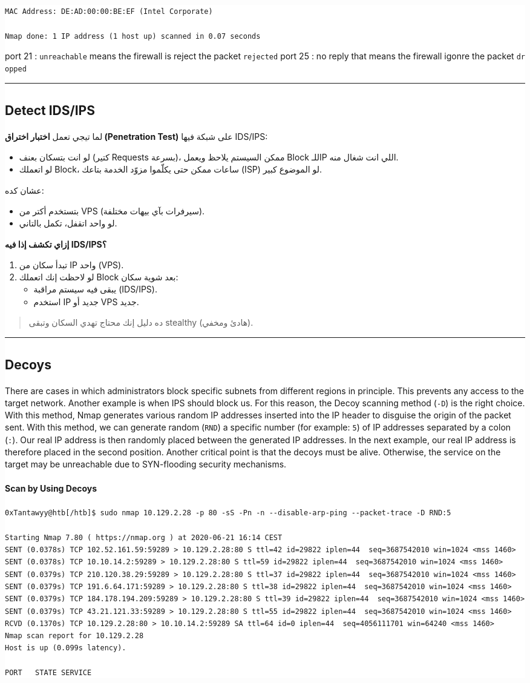 ```shell-session
MAC Address: DE:AD:00:00:BE:EF (Intel Corporate)

Nmap done: 1 IP address (1 host up) scanned in 0.07 seconds
```
port 21 : `unreachable` means the firewall is reject the packet `rejected`
port 25 : no reply that means the firewall igonre the packet `dropped`

---
## Detect IDS/IPS

لما تيجي تعمل **اختبار اختراق (Penetration Test)** على شبكة فيها IDS/IPS:
- لو انت بتسكان بعنف (كتير Requests بسرعة)، ممكن السيستم يلاحظ ويعمل Block للـIP اللي انت شغال منه.
- لو اتعملك Block، ساعات ممكن حتى يكلّموا مزوّد الخدمة بتاعك (ISP) لو الموضوع كبير.

 عشان كده:
- بتستخدم أكتر من VPS (سيرفرات بآي بيهات مختلفة).
- لو واحد اتقفل، تكمل بالتاني.

**إزاي تكشف إذا فيه IDS/IPS؟**

1. تبدأ سكان من IP واحد (VPS).
2. لو لاحظت إنك اتعملك Block بعد شوية سكان:
    - يبقى فيه سيستم مراقبة (IDS/IPS).
    - استخدم IP جديد أو VPS جديد.

> ده دليل إنك محتاج تهدي السكان وتبقى stealthy (هادئ ومخفي).
----
## Decoys

There are cases in which administrators block specific subnets from different regions in principle. This prevents any access to the target network. Another example is when IPS should block us. For this reason, the Decoy scanning method (`-D`) is the right choice. With this method, Nmap generates various random IP addresses inserted into the IP header to disguise the origin of the packet sent. With this method, we can generate random (`RND`) a specific number (for example: `5`) of IP addresses separated by a colon (`:`). Our real IP address is then randomly placed between the generated IP addresses. In the next example, our real IP address is therefore placed in the second position. Another critical point is that the decoys must be alive. Otherwise, the service on the target may be unreachable due to SYN-flooding security mechanisms.

#### Scan by Using Decoys

```shell-session
0xTantawyy@htb[/htb]$ sudo nmap 10.129.2.28 -p 80 -sS -Pn -n --disable-arp-ping --packet-trace -D RND:5

Starting Nmap 7.80 ( https://nmap.org ) at 2020-06-21 16:14 CEST
SENT (0.0378s) TCP 102.52.161.59:59289 > 10.129.2.28:80 S ttl=42 id=29822 iplen=44  seq=3687542010 win=1024 <mss 1460>
SENT (0.0378s) TCP 10.10.14.2:59289 > 10.129.2.28:80 S ttl=59 id=29822 iplen=44  seq=3687542010 win=1024 <mss 1460>
SENT (0.0379s) TCP 210.120.38.29:59289 > 10.129.2.28:80 S ttl=37 id=29822 iplen=44  seq=3687542010 win=1024 <mss 1460>
SENT (0.0379s) TCP 191.6.64.171:59289 > 10.129.2.28:80 S ttl=38 id=29822 iplen=44  seq=3687542010 win=1024 <mss 1460>
SENT (0.0379s) TCP 184.178.194.209:59289 > 10.129.2.28:80 S ttl=39 id=29822 iplen=44  seq=3687542010 win=1024 <mss 1460>
SENT (0.0379s) TCP 43.21.121.33:59289 > 10.129.2.28:80 S ttl=55 id=29822 iplen=44  seq=3687542010 win=1024 <mss 1460>
RCVD (0.1370s) TCP 10.129.2.28:80 > 10.10.14.2:59289 SA ttl=64 id=0 iplen=44  seq=4056111701 win=64240 <mss 1460>
Nmap scan report for 10.129.2.28
Host is up (0.099s latency).

PORT   STATE SERVICE
```